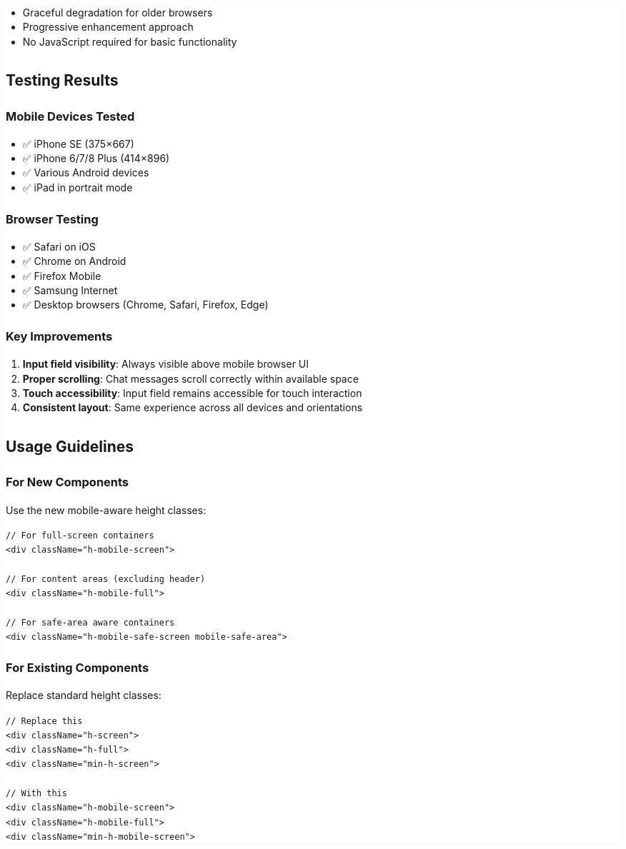 - Graceful degradation for older browsers
- Progressive enhancement approach
- No JavaScript required for basic functionality

## Testing Results

### Mobile Devices Tested

- ✅ iPhone SE (375×667)
- ✅ iPhone 6/7/8 Plus (414×896)
- ✅ Various Android devices
- ✅ iPad in portrait mode

### Browser Testing

- ✅ Safari on iOS
- ✅ Chrome on Android
- ✅ Firefox Mobile
- ✅ Samsung Internet
- ✅ Desktop browsers (Chrome, Safari, Firefox, Edge)

### Key Improvements

1. **Input field visibility**: Always visible above mobile browser UI
2. **Proper scrolling**: Chat messages scroll correctly within available space
3. **Touch accessibility**: Input field remains accessible for touch interaction
4. **Consistent layout**: Same experience across all devices and orientations

## Usage Guidelines

### For New Components

Use the new mobile-aware height classes:

```tsx
// For full-screen containers
<div className="h-mobile-screen">

// For content areas (excluding header)
<div className="h-mobile-full">

// For safe-area aware containers
<div className="h-mobile-safe-screen mobile-safe-area">
```

### For Existing Components

Replace standard height classes:

```tsx
// Replace this
<div className="h-screen">
<div className="h-full">
<div className="min-h-screen">

// With this
<div className="h-mobile-screen">
<div className="h-mobile-full">
<div className="min-h-mobile-screen">
```
